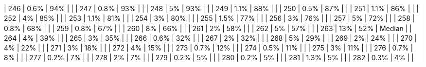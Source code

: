 | 246 | 0.6% | 94% |  |
| 247 | 0.8% | 93% |  |
| 248 | 5% | 93% |  |
| 249 | 1.1% | 88% |  |
| 250 | 0.5% | 87% |  |
| 251 | 1.1% | 86% |  |
| 252 | 4% | 85% |  |
| 253 | 1.1% | 81% |  |
| 254 | 3% | 80% |  |
| 255 | 1.5% | 77% |  |
| 256 | 3% | 76% |  |
| 257 | 5% | 72% |  |
| 258 | 0.8% | 68% |  |
| 259 | 0.8% | 67% |  |
| 260 | 8% | 66% |  |
| 261 | 2% | 58% |  |
| 262 | 5% | 57% |  |
| 263 | 13% | 52% | Median |
| 264 | 4% | 39% |  |
| 265 | 3% | 35% |  |
| 266 | 0.6% | 32% |  |
| 267 | 2% | 32% |  |
| 268 | 5% | 29% |  |
| 269 | 2% | 24% |  |
| 270 | 4% | 22% |  |
| 271 | 3% | 18% |  |
| 272 | 4% | 15% |  |
| 273 | 0.7% | 12% |  |
| 274 | 0.5% | 11% |  |
| 275 | 3% | 11% |  |
| 276 | 0.7% | 8% |  |
| 277 | 0.2% | 7% |  |
| 278 | 2% | 7% |  |
| 279 | 0.2% | 5% |  |
| 280 | 0.2% | 5% |  |
| 281 | 1.3% | 5% |  |
| 282 | 0.3% | 4% |  |
